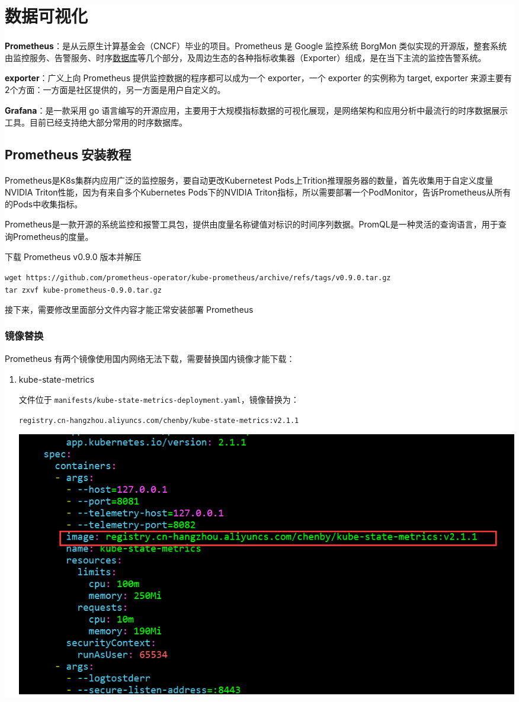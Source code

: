 # 数据可视化

**Prometheus**：是从云原生计算基金会（CNCF）毕业的项目。Prometheus 是 Google 监控系统 BorgMon 类似实现的开源版，整套系统由监控服务、告警服务、时序[数据库](https://cloud.tencent.com/solution/database?from_column=20420&from=20420)等几个部分，及周边生态的各种指标收集器（Exporter）组成，是在当下主流的监控告警系统。

**exporter**：广义上向 Prometheus 提供监控数据的程序都可以成为一个 exporter，一个 exporter 的实例称为 target, exporter 来源主要有2个方面：一方面是社区提供的，另一方面是用户自定义的。

**Grafana**：是一款采用 go 语言编写的开源应用，主要用于大规模指标数据的可视化展现，是网络架构和应用分析中最流行的时序数据展示工具。目前已经支持绝大部分常用的时序数据库。

## Prometheus 安装教程

Prometheus是K8s集群内应用广泛的监控服务，要自动更改Kubernetest Pods上Trition推理服务器的数量，首先收集用于自定义度量NVIDIA Triton性能，因为有来自多个Kubernetes Pods下的NVIDIA Triton指标，所以需要部署一个PodMonitor，告诉Prometheus从所有的Pods中收集指标。

Prometheus是一款开源的系统监控和报警工具包，提供由度量名称键值对标识的时间序列数据。PromQL是一种灵活的查询语言，用于查询Prometheus的度量。

下载 Prometheus v0.9.0 版本并解压

```
wget https://github.com/prometheus-operator/kube-prometheus/archive/refs/tags/v0.9.0.tar.gz
tar zxvf kube-prometheus-0.9.0.tar.gz
```

接下来，需要修改里面部分文件内容才能正常安装部署 Prometheus

### 镜像替换

Prometheus 有两个镜像使用国内网络无法下载，需要替换国内镜像才能下载：

1. kube-state-metrics

   文件位于 `manifests/kube-state-metrics-deployment.yaml`，镜像替换为：

   ```
   registry.cn-hangzhou.aliyuncs.com/chenby/kube-state-metrics:v2.1.1
   ```

   ![](../../figs.assets/image-20230726165631775.png)
